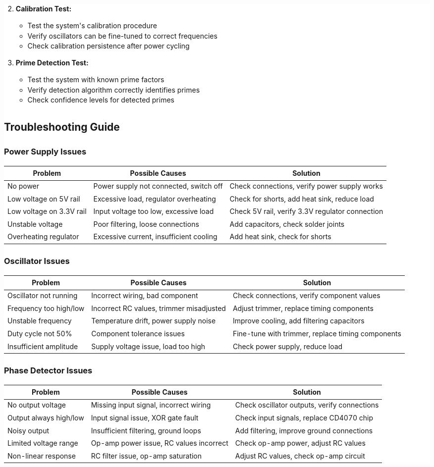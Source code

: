 2. **Calibration Test:**
   - Test the system's calibration procedure
   - Verify oscillators can be fine-tuned to correct frequencies
   - Check calibration persistence after power cycling

3. **Prime Detection Test:**
   - Test the system with known prime factors
   - Verify detection algorithm correctly identifies primes
   - Check confidence levels for detected primes

## Troubleshooting Guide

### Power Supply Issues

| Problem | Possible Causes | Solution |
|---------|----------------|----------|
| No power | Power supply not connected, switch off | Check connections, verify power supply works |
| Low voltage on 5V rail | Excessive load, regulator overheating | Check for shorts, add heat sink, reduce load |
| Low voltage on 3.3V rail | Input voltage too low, excessive load | Check 5V rail, verify 3.3V regulator connection |
| Unstable voltage | Poor filtering, loose connections | Add capacitors, check solder joints |
| Overheating regulator | Excessive current, insufficient cooling | Add heat sink, check for shorts |

### Oscillator Issues

| Problem | Possible Causes | Solution |
|---------|----------------|----------|
| Oscillator not running | Incorrect wiring, bad component | Check connections, verify component values |
| Frequency too high/low | Incorrect RC values, trimmer misadjusted | Adjust trimmer, replace timing components |
| Unstable frequency | Temperature drift, power supply noise | Improve cooling, add filtering capacitors |
| Duty cycle not 50% | Component tolerance issues | Fine-tune with trimmer, replace timing components |
| Insufficient amplitude | Supply voltage issue, load too high | Check power supply, reduce load |

### Phase Detector Issues

| Problem | Possible Causes | Solution |
|---------|----------------|----------|
| No output voltage | Missing input signal, incorrect wiring | Check oscillator outputs, verify connections |
| Output always high/low | Input signal issue, XOR gate fault | Check input signals, replace CD4070 chip |
| Noisy output | Insufficient filtering, ground loops | Add filtering, improve ground connections |
| Limited voltage range | Op-amp power issue, RC values incorrect | Check op-amp power, adjust RC values |
| Non-linear response | RC filter issue, op-amp saturation | Adjust RC values, check op-amp circuit |
